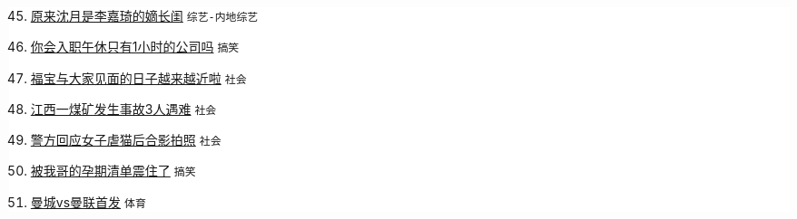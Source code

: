 45. [原来沈月是李嘉琦的嫡长闺](https://m.weibo.cn/search?containerid=100103type%3D1%26t%3D10%26q%3D%23%E5%8E%9F%E6%9D%A5%E6%B2%88%E6%9C%88%E6%98%AF%E6%9D%8E%E5%98%89%E7%90%A6%E7%9A%84%E5%AB%A1%E9%95%BF%E9%97%BA%23&stream_entry_id=31&isnewpage=1&extparam=seat%3D1%26q%3D%2523%25E5%258E%259F%25E6%259D%25A5%25E6%25B2%2588%25E6%259C%2588%25E6%2598%25AF%25E6%259D%258E%25E5%2598%2589%25E7%2590%25A6%25E7%259A%2584%25E5%25AB%25A1%25E9%2595%25BF%25E9%2597%25BA%2523%26pos%3D43%26flag%3D0%26filter_type%3Drealtimehot%26c_type%3D31%26stream_entry_id%3D31%26band_rank%3D43%26cate%3D5001%26lcate%3D5001%26dgr%3D0%26realpos%3D43%26display_time%3D1716646850%26pre_seqid%3D1716646850067030015191) `综艺-内地综艺` 

46. [你会入职午休只有1小时的公司吗](https://m.weibo.cn/search?containerid=100103type%3D1%26t%3D10%26q%3D%23%E4%BD%A0%E4%BC%9A%E5%85%A5%E8%81%8C%E5%8D%88%E4%BC%91%E5%8F%AA%E6%9C%891%E5%B0%8F%E6%97%B6%E7%9A%84%E5%85%AC%E5%8F%B8%E5%90%97%23&stream_entry_id=31&isnewpage=1&extparam=seat%3D1%26q%3D%2523%25E4%25BD%25A0%25E4%25BC%259A%25E5%2585%25A5%25E8%2581%258C%25E5%258D%2588%25E4%25BC%2591%25E5%258F%25AA%25E6%259C%25891%25E5%25B0%258F%25E6%2597%25B6%25E7%259A%2584%25E5%2585%25AC%25E5%258F%25B8%25E5%2590%2597%2523%26pos%3D44%26flag%3D1%26filter_type%3Drealtimehot%26c_type%3D31%26stream_entry_id%3D31%26band_rank%3D44%26cate%3D5001%26lcate%3D5001%26dgr%3D0%26realpos%3D44%26display_time%3D1716646850%26pre_seqid%3D1716646850067030015191) `搞笑` 

47. [福宝与大家见面的日子越来越近啦](https://m.weibo.cn/search?containerid=100103type%3D1%26t%3D10%26q%3D%23%E7%A6%8F%E5%AE%9D%E4%B8%8E%E5%A4%A7%E5%AE%B6%E8%A7%81%E9%9D%A2%E7%9A%84%E6%97%A5%E5%AD%90%E8%B6%8A%E6%9D%A5%E8%B6%8A%E8%BF%91%E5%95%A6%23&stream_entry_id=31&isnewpage=1&extparam=seat%3D1%26q%3D%2523%25E7%25A6%258F%25E5%25AE%259D%25E4%25B8%258E%25E5%25A4%25A7%25E5%25AE%25B6%25E8%25A7%2581%25E9%259D%25A2%25E7%259A%2584%25E6%2597%25A5%25E5%25AD%2590%25E8%25B6%258A%25E6%259D%25A5%25E8%25B6%258A%25E8%25BF%2591%25E5%2595%25A6%2523%26pos%3D45%26flag%3D0%26filter_type%3Drealtimehot%26c_type%3D31%26stream_entry_id%3D31%26band_rank%3D45%26cate%3D5001%26lcate%3D5001%26dgr%3D0%26realpos%3D45%26display_time%3D1716646850%26pre_seqid%3D1716646850067030015191) `社会` 

48. [江西一煤矿发生事故3人遇难](https://m.weibo.cn/search?containerid=100103type%3D1%26t%3D10%26q%3D%23%E6%B1%9F%E8%A5%BF%E4%B8%80%E7%85%A4%E7%9F%BF%E5%8F%91%E7%94%9F%E4%BA%8B%E6%95%853%E4%BA%BA%E9%81%87%E9%9A%BE%23&stream_entry_id=31&isnewpage=1&extparam=seat%3D1%26q%3D%2523%25E6%25B1%259F%25E8%25A5%25BF%25E4%25B8%2580%25E7%2585%25A4%25E7%259F%25BF%25E5%258F%2591%25E7%2594%259F%25E4%25BA%258B%25E6%2595%25853%25E4%25BA%25BA%25E9%2581%2587%25E9%259A%25BE%2523%26pos%3D46%26flag%3D1%26filter_type%3Drealtimehot%26c_type%3D31%26stream_entry_id%3D31%26band_rank%3D46%26cate%3D5001%26lcate%3D5001%26dgr%3D0%26realpos%3D46%26display_time%3D1716646850%26pre_seqid%3D1716646850067030015191) `社会` 

49. [警方回应女子虐猫后合影拍照](https://m.weibo.cn/search?containerid=100103type%3D1%26t%3D10%26q%3D%23%E8%AD%A6%E6%96%B9%E5%9B%9E%E5%BA%94%E5%A5%B3%E5%AD%90%E8%99%90%E7%8C%AB%E5%90%8E%E5%90%88%E5%BD%B1%E6%8B%8D%E7%85%A7%23&stream_entry_id=31&isnewpage=1&extparam=seat%3D1%26q%3D%2523%25E8%25AD%25A6%25E6%2596%25B9%25E5%259B%259E%25E5%25BA%2594%25E5%25A5%25B3%25E5%25AD%2590%25E8%2599%2590%25E7%258C%25AB%25E5%2590%258E%25E5%2590%2588%25E5%25BD%25B1%25E6%258B%258D%25E7%2585%25A7%2523%26pos%3D47%26flag%3D1%26filter_type%3Drealtimehot%26c_type%3D31%26stream_entry_id%3D31%26band_rank%3D47%26cate%3D5001%26lcate%3D5001%26dgr%3D0%26realpos%3D47%26display_time%3D1716646850%26pre_seqid%3D1716646850067030015191) `社会` 

50. [被我哥的孕期清单震住了](https://m.weibo.cn/search?containerid=100103type%3D1%26t%3D10%26q%3D%23%E8%A2%AB%E6%88%91%E5%93%A5%E7%9A%84%E5%AD%95%E6%9C%9F%E6%B8%85%E5%8D%95%E9%9C%87%E4%BD%8F%E4%BA%86%23&stream_entry_id=31&isnewpage=1&extparam=seat%3D1%26q%3D%2523%25E8%25A2%25AB%25E6%2588%2591%25E5%2593%25A5%25E7%259A%2584%25E5%25AD%2595%25E6%259C%259F%25E6%25B8%2585%25E5%258D%2595%25E9%259C%2587%25E4%25BD%258F%25E4%25BA%2586%2523%26pos%3D48%26flag%3D0%26filter_type%3Drealtimehot%26c_type%3D31%26stream_entry_id%3D31%26band_rank%3D48%26cate%3D5001%26lcate%3D5001%26dgr%3D0%26realpos%3D48%26display_time%3D1716646850%26pre_seqid%3D1716646850067030015191) `搞笑` 

51. [曼城vs曼联首发](https://m.weibo.cn/search?containerid=100103type%3D1%26t%3D10%26q%3D%23%E6%9B%BC%E5%9F%8Evs%E6%9B%BC%E8%81%94%E9%A6%96%E5%8F%91%23&stream_entry_id=31&isnewpage=1&extparam=seat%3D1%26q%3D%2523%25E6%259B%25BC%25E5%259F%258Evs%25E6%259B%25BC%25E8%2581%2594%25E9%25A6%2596%25E5%258F%2591%2523%26pos%3D49%26flag%3D1%26filter_type%3Drealtimehot%26c_type%3D31%26stream_entry_id%3D31%26band_rank%3D49%26cate%3D5001%26lcate%3D5001%26dgr%3D0%26realpos%3D49%26display_time%3D1716646850%26pre_seqid%3D1716646850067030015191) `体育` 
